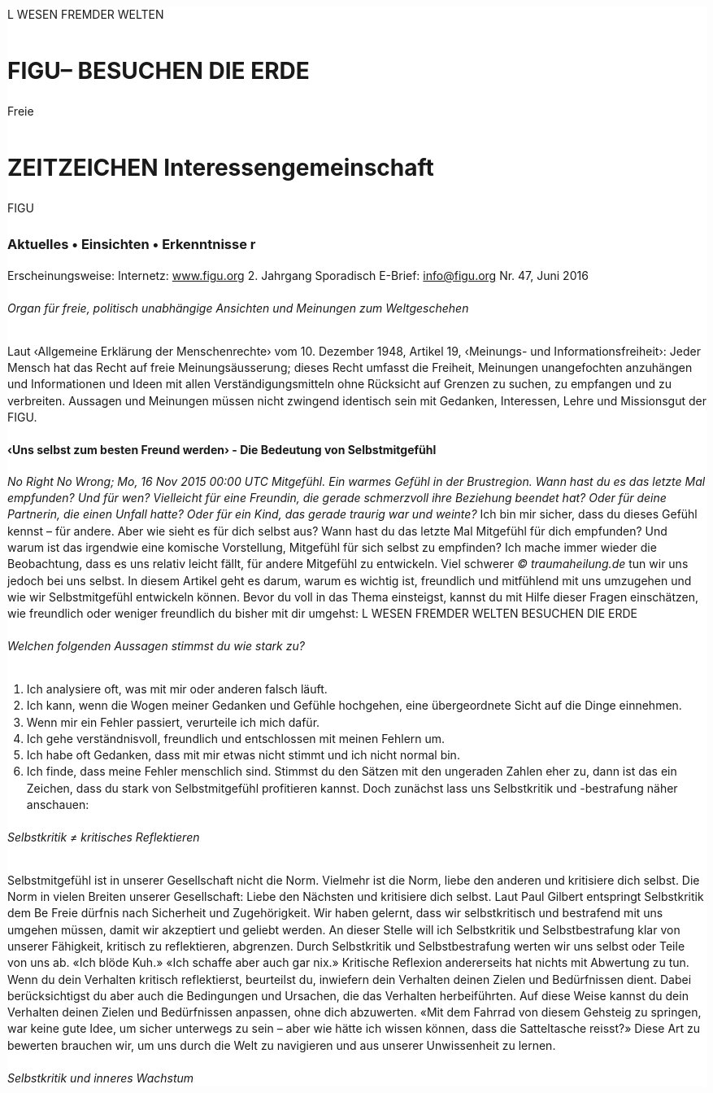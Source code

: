 L WESEN FREMDER WELTEN
# FIGU– BESUCHEN DIE ERDE
Freie
# ZEITZEICHEN Interessengemeinschaft
FIGU
### Aktuelles • Einsichten • Erkenntnisse r
Erscheinungsweise: Internetz: www.figu.org 2. Jahrgang Sporadisch E-Brief: info@figu.org Nr. 47, Juni 2016
###### Organ für freie, politisch unabhängige Ansichten und Meinungen zum Weltgeschehen
Laut ‹Allgemeine Erklärung der Menschenrechte› vom 10. Dezember 1948, Artikel 19, ‹Meinungs- und Informationsfreiheit›: Jeder Mensch hat das Recht auf freie Meinungsäusserung; dieses Recht umfasst die Freiheit, Meinungen unangefochten anzuhängen und Informationen und Ideen mit allen Verständigungsmitteln ohne Rücksicht auf Grenzen zu suchen, zu empfangen und zu verbreiten. Aussagen und Meinungen müssen nicht zwingend identisch sein mit Gedanken, Interessen, Lehre und Missionsgut der FIGU.
#### ‹Uns selbst zum besten Freund werden› - Die Bedeutung von Selbstmitgefühl
_No Right No Wrong; Mo, 16 Nov 2015 00:00 UTC_ _Mitgefühl. Ein warmes Gefühl in der Brustregion. Wann hast du es das letzte_ _Mal empfunden? Und für wen? Vielleicht für eine Freundin, die gerade_ _schmerzvoll ihre Beziehung beendet hat? Oder für deine Partnerin, die einen_ _Unfall hatte? Oder für ein Kind, das gerade traurig war und weinte?_ Ich bin mir sicher, dass du dieses Gefühl kennst – für andere. Aber wie sieht es für dich selbst aus? Wann hast du das letzte Mal Mitgefühl für dich empfunden? Und warum ist das irgendwie eine komische Vorstellung, Mitgefühl für sich selbst zu empfinden? Ich mache immer wieder die Beobachtung, dass es uns relativ leicht fällt, für andere Mitgefühl zu entwickeln. Viel schwerer _© traumaheilung.de_ tun wir uns jedoch bei uns selbst.
In diesem Artikel geht es darum, warum es wichtig ist, freundlich und mitfühlend mit uns umzugehen und wie wir Selbstmitgefühl entwickeln können. Bevor du voll in das Thema einsteigst, kannst du mit Hilfe dieser Fragen einschätzen, wie freundlich oder weniger freundlich du bisher mit dir umgehst: L WESEN FREMDER WELTEN BESUCHEN DIE ERDE
###### Welchen folgenden Aussagen stimmst du wie stark zu?
1) Ich analysiere oft, was mit mir oder anderen falsch läuft.
2) Ich kann, wenn die Wogen meiner Gedanken und Gefühle hochgehen, eine übergeordnete Sicht auf die Dinge einnehmen.
3) Wenn mir ein Fehler passiert, verurteile ich mich dafür.
4) Ich gehe verständnisvoll, freundlich und entschlossen mit meinen Fehlern um.
5) Ich habe oft Gedanken, dass mit mir etwas nicht stimmt und ich nicht normal bin.
6) Ich finde, dass meine Fehler menschlich sind. Stimmst du den Sätzen mit den ungeraden Zahlen eher zu, dann ist das ein Zeichen, dass du stark von Selbstmitgefühl profitieren kannst. Doch zunächst lass uns Selbstkritik und -bestrafung näher anschauen:
###### Selbstkritik ≠ kritisches Reflektieren
Selbstmitgefühl ist in unserer Gesellschaft nicht die Norm. Vielmehr ist die Norm, liebe den anderen und kritisiere dich selbst. Die Norm in vielen Breiten unserer Gesellschaft: Liebe den Nächsten und kritisiere dich selbst. Laut Paul Gilbert entspringt Selbstkritik dem Be Freie dürfnis nach Sicherheit und Zugehörigkeit. Wir haben gelernt, dass wir selbstkritisch und bestrafend mit uns umgehen müssen, damit wir akzeptiert und geliebt werden.
An dieser Stelle will ich Selbstkritik und Selbstbestrafung klar von unserer Fähigkeit, kritisch zu reflektieren, abgrenzen. Durch Selbstkritik und Selbstbestrafung werten wir uns selbst oder Teile von uns ab. «Ich blöde Kuh.» «Ich schaffe aber auch gar nix.» Kritische Reflexion andererseits hat nichts mit Abwertung zu tun. Wenn du dein Verhalten kritisch reflektierst, beurteilst du, inwiefern dein Verhalten deinen Zielen und Bedürfnissen dient. Dabei berücksichtigst du aber auch die Bedingungen und Ursachen, die das Verhalten herbeiführten. Auf diese Weise kannst du dein Verhalten deinen Zielen und Bedürfnissen anpassen, ohne dich abzuwerten. «Mit dem Fahrrad von diesem Gehsteig zu springen, war keine gute Idee, um sicher unterwegs zu sein – aber wie hätte ich wissen können, dass die Satteltasche reisst?» Diese Art zu bewerten brauchen wir, um uns durch die Welt zu navigieren und aus unserer Unwissenheit zu lernen.
###### Selbstkritik und inneres Wachstum